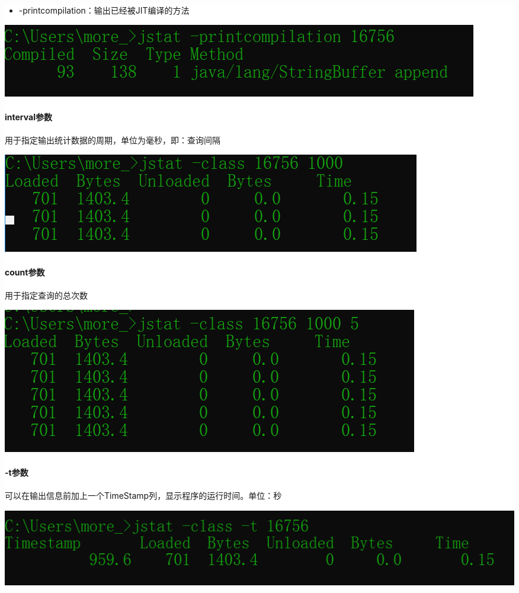   - -printcompilation：输出已经被JIT编译的方法
  
  ![image-20220105202621160](images/image-20220105202621160.png)

#### interval参数

用于指定输出统计数据的周期，单位为毫秒，即：查询间隔

![image-20220105201758880](images/image-20220105201758880.png)

#### count参数

用于指定查询的总次数

![image-20220105201845050](images/image-20220105201845050.png)

#### -t参数

可以在输出信息前加上一个TimeStamp列，显示程序的运行时间。单位：秒

![image-20220105202017200](images/image-20220105202017200.png)
